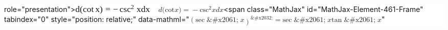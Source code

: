 role="presentation"><nobr aria-hidden="true"><span class="math" id="MathJax-Span-5207" style="width: 11.603em; display: inline-block;"><span style="display: inline-block; position: relative; width: 9.26em; height: 0px; font-size: 125%;"><span style="position: absolute; clip: rect(1.26em, 1009.2em, 2.689em, -999.997em); top: -2.283em; left: 0em;"><span class="mrow" id="MathJax-Span-5208"><span class="mi" id="MathJax-Span-5209" style="font-family: MathJax_Math-italic;">d<span style="display: inline-block; overflow: hidden; height: 1px; width: 0.003em;"></span></span><span class="mo" id="MathJax-Span-5210" style="font-family: MathJax_Main;">(</span><span class="mi" id="MathJax-Span-5211" style="font-family: MathJax_Main;">cot</span><span class="mo" id="MathJax-Span-5212"></span><span class="mi" id="MathJax-Span-5213" style="font-family: MathJax_Math-italic; padding-left: 0.174em;">x</span><span class="mo" id="MathJax-Span-5214" style="font-family: MathJax_Main;">)</span><span class="mo" id="MathJax-Span-5215" style="font-family: MathJax_Main; padding-left: 0.289em;">=</span><span class="mo" id="MathJax-Span-5216" style="font-family: MathJax_Main; padding-left: 0.289em;">−</span><span class="msubsup" id="MathJax-Span-5217" style="padding-left: 0.174em;"><span style="display: inline-block; position: relative; width: 1.717em; height: 0px;"><span style="position: absolute; clip: rect(3.374em, 1001.26em, 4.174em, -999.997em); top: -3.997em; left: 0em;"><span class="mi" id="MathJax-Span-5218" style="font-family: MathJax_Main;">csc</span><span style="display: inline-block; width: 0px; height: 4.003em;"></span></span><span style="position: absolute; top: -4.34em; left: 1.26em;"><span class="mn" id="MathJax-Span-5219" style="font-size: 70.7%; font-family: MathJax_Main;">2</span><span style="display: inline-block; width: 0px; height: 4.003em;"></span></span></span></span><span class="mo" id="MathJax-Span-5220"></span><span class="mi" id="MathJax-Span-5221" style="font-family: MathJax_Math-italic; padding-left: 0.174em;">x</span><span class="mi" id="MathJax-Span-5222" style="font-family: MathJax_Math-italic;">d<span style="display: inline-block; overflow: hidden; height: 1px; width: 0.003em;"></span></span><span class="mi" id="MathJax-Span-5223" style="font-family: MathJax_Math-italic;">x</span></span><span style="display: inline-block; width: 0px; height: 2.289em;"></span></span></span><span style="display: inline-block; overflow: hidden; vertical-align: -0.354em; border-left: 0px solid; width: 0px; height: 1.504em;"></span></span></nobr><span class="MJX_Assistive_MathML" role="presentation"><math xmlns="http://www.w3.org/1998/Math/MathML"><mi>d</mi><mo stretchy="false">(</mo><mi>cot</mi><mo>⁡</mo><mi>x</mi><mo stretchy="false">)</mo><mo>=</mo><mo>−</mo><msup><mi>csc</mi><mn>2</mn></msup><mo>⁡</mo><mi>x</mi><mi>d</mi><mi>x</mi></math></span></span><script type="math/tex" id="MathJax-Element-460">d(\cot x) = - \csc^2 xdx</script></span></td></tr><tr><td><span class="math inline"><span class="MathJax_Preview" style="color: inherit;"></span><span class="MathJax" id="MathJax-Element-461-Frame" tabindex="0" style="position: relative;" data-mathml="<math xmlns=&quot;http://www.w3.org/1998/Math/MathML&quot;><mo stretchy=&quot;false&quot;>(</mo><mi>sec</mi><mo>&amp;#x2061;</mo><mi>x</mi><msup><mo stretchy=&quot;false&quot;>)</mo><mo>&amp;#x2032;</mo></msup><mo>=</mo><mi>sec</mi><mo>&amp;#x2061;</mo><mi>x</mi><mi>tan</mi><mo>&amp;#x2061;</mo><mi>x</mi></math>"